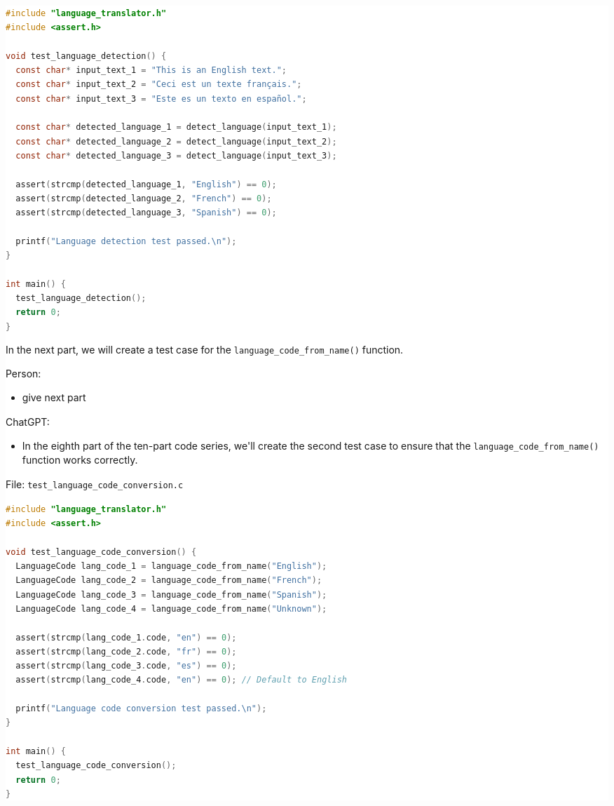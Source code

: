```c
#include "language_translator.h"
#include <assert.h>

void test_language_detection() {
  const char* input_text_1 = "This is an English text.";
  const char* input_text_2 = "Ceci est un texte français.";
  const char* input_text_3 = "Este es un texto en español.";

  const char* detected_language_1 = detect_language(input_text_1);
  const char* detected_language_2 = detect_language(input_text_2);
  const char* detected_language_3 = detect_language(input_text_3);

  assert(strcmp(detected_language_1, "English") == 0);
  assert(strcmp(detected_language_2, "French") == 0);
  assert(strcmp(detected_language_3, "Spanish") == 0);

  printf("Language detection test passed.\n");
}

int main() {
  test_language_detection();
  return 0;
}
```



In the next part, we will create a test case for the `language_code_from_name()` function.

Person: 
- give next part

ChatGPT: 
- In the eighth part of the ten-part code series, we'll create the second test case to ensure that the `language_code_from_name()` function works correctly.

File: `test_language_code_conversion.c`

```c
#include "language_translator.h"
#include <assert.h>

void test_language_code_conversion() {
  LanguageCode lang_code_1 = language_code_from_name("English");
  LanguageCode lang_code_2 = language_code_from_name("French");
  LanguageCode lang_code_3 = language_code_from_name("Spanish");
  LanguageCode lang_code_4 = language_code_from_name("Unknown");

  assert(strcmp(lang_code_1.code, "en") == 0);
  assert(strcmp(lang_code_2.code, "fr") == 0);
  assert(strcmp(lang_code_3.code, "es") == 0);
  assert(strcmp(lang_code_4.code, "en") == 0); // Default to English

  printf("Language code conversion test passed.\n");
}

int main() {
  test_language_code_conversion();
  return 0;
}
```
